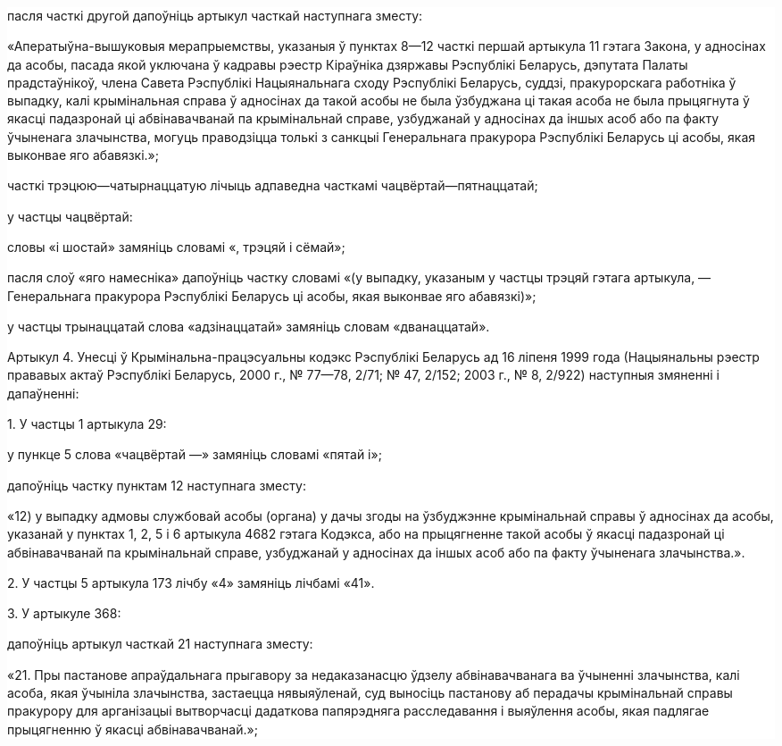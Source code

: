 пасля часткі другой дапоўніць артыкул часткай наступнага зместу:

«Аператыўна-вышуковыя мерапрыемствы, указаныя ў пунктах 8—12 часткі
першай артыкула 11 гэтага Закона, у адносінах да асобы, пасада якой
уключана ў кадравы рэестр Кіраўніка дзяржавы Рэспублікі Беларусь,
дэпутата Палаты прадстаўнікоў, члена Савета Рэспублікі
Нацыянальнага сходу Рэспублікі Беларусь, суддзі,
пракурорскага работніка ў выпадку, калі крымінальная справа
ў адносінах да такой асобы не была ўзбуджана ці такая асоба не была
прыцягнута ў якасці падазронай ці абвінавачванай па крымінальнай
справе, узбуджанай у адносінах да іншых асоб або па факту ўчыненага
злачынства, могуць праводзіцца толькі з санкцыі Генеральнага пракурора
Рэспублікі Беларусь ці асобы, якая выконвае яго абавязкі.»;

часткі трэцюю—чатырнаццатую лічыць адпаведна часткамі
чацвёртай—пятнаццатай;

у частцы чацвёртай:

словы «і шостай» замяніць словамі «, трэцяй і сёмай»;

пасля слоў «яго намесніка» дапоўніць частку словамі «(у выпадку,
указаным у частцы трэцяй гэтага артыкула, — Генеральнага
пракурора Рэспублікі Беларусь ці асобы, якая выконвае яго
абавязкі)»;

у частцы трынаццатай слова «адзінаццатай» замяніць словам «дванаццатай».

Артыкул 4. Унесці ў Крымінальна-працэсуальны кодэкс Рэспублікі Беларусь
ад 16 ліпеня 1999 года (Нацыянальны рэестр прававых актаў Рэспублікі
Беларусь, 2000 г., № 77—78, 2/71; № 47, 2/152; 2003 г., № 8, 2/922)
наступныя змяненні і дапаўненні:

1\. У частцы 1 артыкула 29:

у пункце 5 слова «чацвёртай —» замяніць словамі «пятай і»;

дапоўніць частку пунктам 12 наступнага зместу:

«12) у выпадку адмовы службовай асобы (органа) у дачы згоды на
ўзбуджэнне крымінальнай справы ў адносінах да асобы, указанай
у пунктах 1, 2, 5 і 6 артыкула 4682 гэтага Кодэкса, або на прыцягненне
такой асобы ў якасці падазронай ці абвінавачванай па крымінальнай
справе, узбуджанай у адносінах да іншых асоб або па факту
ўчыненага злачынства.».

2\. У частцы 5 артыкула 173 лічбу «4» замяніць лічбамі «41».

3\. У артыкуле 368:

дапоўніць артыкул часткай 21 наступнага зместу:

«21. Пры пастанове апраўдальнага прыгавору за недаказанасцю ўдзелу
абвінавачванага ва ўчыненні злачынства, калі асоба, якая ўчыніла
злачынства, застаецца нявыяўленай, суд выносіць пастанову аб перадачы
крымінальнай справы пракурору для арганізацыі вытворчасці дадаткова
папярэдняга расследавання і выяўлення асобы, якая падлягае
прыцягненню ў якасці абвінавачванай.»;
